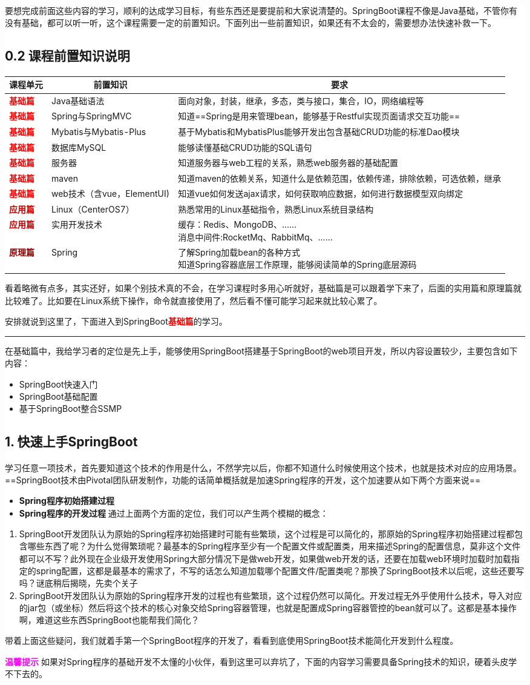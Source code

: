 要想完成前面这些内容的学习，顺利的达成学习目标，有些东西还是要提前和大家说清楚的。SpringBoot课程不像是Java基础，不管你有没有基础，都可以听一听，这个课程需要一定的前置知识。下面列出一些前置知识，如果还有不太会的，需要想办法快速补救一下。

## 0.2 课程前置知识说明
| 课程单元                                   | 前置知识                   | 要求                                                         |
| ------------------------------------------ | -------------------------- | ------------------------------------------------------------ |
| <font color="#ff0000"><b>基础篇</b></font> | Java基础语法               | 面向对象，封装，继承，多态，类与接口，集合，IO，网络编程等   |
| <font color="#ff0000"><b>基础篇</b></font> | Spring与SpringMVC          | 知道==Spring是用来管理bean，能够基于Restful实现页面请求交互功能== |
| <font color="#ff0000"><b>基础篇</b></font> | Mybatis与Mybatis-Plus      | 基于Mybatis和MybatisPlus能够开发出包含基础CRUD功能的标准Dao模块 |
| <font color="#ff0000"><b>基础篇</b></font> | 数据库MySQL                | 能够读懂基础CRUD功能的SQL语句                                |
| <font color="#ff0000"><b>基础篇</b></font> | 服务器                     | 知道服务器与web工程的关系，熟悉web服务器的基础配置           |
| <font color="#ff0000"><b>基础篇</b></font> | maven                      | 知道maven的依赖关系，知道什么是依赖范围，依赖传递，排除依赖，可选依赖，继承 |
| <font color="#ff0000"><b>基础篇</b></font> | web技术（含vue，ElementUI) | 知道vue如何发送ajax请求，如何获取响应数据，如何进行数据模型双向绑定 |
| <font color="#cc0000"><b>应用篇</b></font> | Linux（CenterOS7）         | 熟悉常用的Linux基础指令，熟悉Linux系统目录结构               |
| <font color="#cc0000"><b>应用篇</b></font> | 实用开发技术               | 缓存：Redis、MongoDB、……<br/>消息中间件:RocketMq、RabbitMq、…… |
| <font color="#990000"><b>原理篇</b></font> | Spring                     | 了解Spring加载bean的各种方式<br/>知道Spring容器底层工作原理，能够阅读简单的Spring底层源码 |

​看着略微有点多，其实还好，如果个别技术真的不会，在学习课程时多用心听就好，基础篇是可以跟着学下来了，后面的实用篇和原理篇就比较难了。比如要在Linux系统下操作，命令就直接使用了，然后看不懂可能学习起来就比较心累了。

​安排就说到这里了，下面进入到SpringBoot<font color="#ff0000"><b>基础篇</b></font>的学习。

---
​在基础篇中，我给学习者的定位是先上手，能够使用SpringBoot搭建基于SpringBoot的web项目开发，所以内容设置较少，主要包含如下内容：
- SpringBoot快速入门
- SpringBoot基础配置
- 基于SpringBoot整合SSMP

## 1. 快速上手SpringBoot
​学习任意一项技术，首先要知道这个技术的作用是什么，不然学完以后，你都不知道什么时候使用这个技术，也就是技术对应的应用场景。==SpringBoot技术由Pivotal团队研发制作，功能的话简单概括就是加速Spring程序的开发，这个加速要从如下两个方面来说==
- **Spring程序初始搭建过程**
- **Spring程序的开发过程**
​
通过上面两个方面的定位，我们可以产生两个模糊的概念：
1. SpringBoot开发团队认为原始的Spring程序初始搭建时可能有些繁琐，这个过程是可以简化的，那原始的Spring程序初始搭建过程都包含哪些东西了呢？为什么觉得繁琐呢？最基本的Spring程序至少有一个配置文件或配置类，用来描述Spring的配置信息，莫非这个文件都可以不写？此外现在企业级开发使用Spring大部分情况下是做web开发，如果做web开发的话，还要在加载web环境时加载时加载指定的spring配置，这都是最基本的需求了，不写的话怎么知道加载哪个配置文件/配置类呢？那换了SpringBoot技术以后呢，这些还要写吗？谜底稍后揭晓，先卖个关子
2. SpringBoot开发团队认为原始的Spring程序开发的过程也有些繁琐，这个过程仍然可以简化。开发过程无外乎使用什么技术，导入对应的jar包（或坐标）然后将这个技术的核心对象交给Spring容器管理，也就是配置成Spring容器管控的bean就可以了。这都是基本操作啊，难道这些东西SpringBoot也能帮我们简化？

​带着上面这些疑问，我们就着手第一个SpringBoot程序的开发了，看看到底使用SpringBoot技术能简化开发到什么程度。

​<font color="#f0f"><b>温馨提示</b></font>
如果对Spring程序的基础开发不太懂的小伙伴，看到这里可以弃坑了，下面的内容学习需要具备Spring技术的知识，硬着头皮学不下去的。
